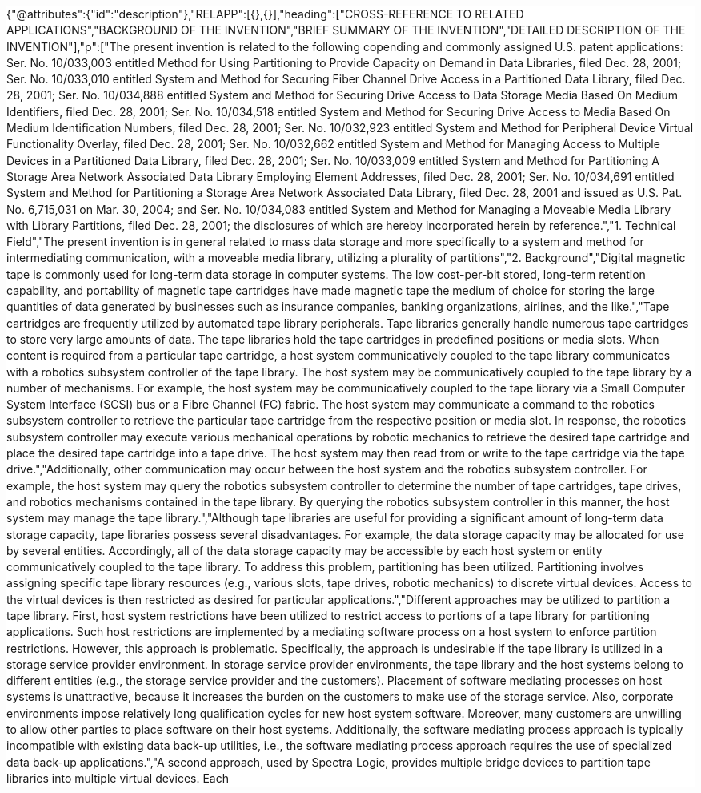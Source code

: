{"@attributes":{"id":"description"},"RELAPP":[{},{}],"heading":["CROSS-REFERENCE TO RELATED APPLICATIONS","BACKGROUND OF THE INVENTION","BRIEF SUMMARY OF THE INVENTION","DETAILED DESCRIPTION OF THE INVENTION"],"p":["The present invention is related to the following copending and commonly assigned U.S. patent applications: Ser. No. 10\/033,003 entitled Method for Using Partitioning to Provide Capacity on Demand in Data Libraries, filed Dec. 28, 2001; Ser. No. 10\/033,010 entitled System and Method for Securing Fiber Channel Drive Access in a Partitioned Data Library, filed Dec. 28, 2001; Ser. No. 10\/034,888 entitled System and Method for Securing Drive Access to Data Storage Media Based On Medium Identifiers, filed Dec. 28, 2001; Ser. No. 10\/034,518 entitled System and Method for Securing Drive Access to Media Based On Medium Identification Numbers, filed Dec. 28, 2001; Ser. No. 10\/032,923 entitled System and Method for Peripheral Device Virtual Functionality Overlay, filed Dec. 28, 2001; Ser. No. 10\/032,662 entitled System and Method for Managing Access to Multiple Devices in a Partitioned Data Library, filed Dec. 28, 2001; Ser. No. 10\/033,009 entitled System and Method for Partitioning A Storage Area Network Associated Data Library Employing Element Addresses, filed Dec. 28, 2001; Ser. No. 10\/034,691 entitled System and Method for Partitioning a Storage Area Network Associated Data Library, filed Dec. 28, 2001 and issued as U.S. Pat. No. 6,715,031 on Mar. 30, 2004; and Ser. No. 10\/034,083 entitled System and Method for Managing a Moveable Media Library with Library Partitions, filed Dec. 28, 2001; the disclosures of which are hereby incorporated herein by reference.","1. Technical Field","The present invention is in general related to mass data storage and more specifically to a system and method for intermediating communication, with a moveable media library, utilizing a plurality of partitions","2. Background","Digital magnetic tape is commonly used for long-term data storage in computer systems. The low cost-per-bit stored, long-term retention capability, and portability of magnetic tape cartridges have made magnetic tape the medium of choice for storing the large quantities of data generated by businesses such as insurance companies, banking organizations, airlines, and the like.","Tape cartridges are frequently utilized by automated tape library peripherals. Tape libraries generally handle numerous tape cartridges to store very large amounts of data. The tape libraries hold the tape cartridges in predefined positions or media slots. When content is required from a particular tape cartridge, a host system communicatively coupled to the tape library communicates with a robotics subsystem controller of the tape library. The host system may be communicatively coupled to the tape library by a number of mechanisms. For example, the host system may be communicatively coupled to the tape library via a Small Computer System Interface (SCSI) bus or a Fibre Channel (FC) fabric. The host system may communicate a command to the robotics subsystem controller to retrieve the particular tape cartridge from the respective position or media slot. In response, the robotics subsystem controller may execute various mechanical operations by robotic mechanics to retrieve the desired tape cartridge and place the desired tape cartridge into a tape drive. The host system may then read from or write to the tape cartridge via the tape drive.","Additionally, other communication may occur between the host system and the robotics subsystem controller. For example, the host system may query the robotics subsystem controller to determine the number of tape cartridges, tape drives, and robotics mechanisms contained in the tape library. By querying the robotics subsystem controller in this manner, the host system may manage the tape library.","Although tape libraries are useful for providing a significant amount of long-term data storage capacity, tape libraries possess several disadvantages. For example, the data storage capacity may be allocated for use by several entities. Accordingly, all of the data storage capacity may be accessible by each host system or entity communicatively coupled to the tape library. To address this problem, partitioning has been utilized. Partitioning involves assigning specific tape library resources (e.g., various slots, tape drives, robotic mechanics) to discrete virtual devices. Access to the virtual devices is then restricted as desired for particular applications.","Different approaches may be utilized to partition a tape library. First, host system restrictions have been utilized to restrict access to portions of a tape library for partitioning applications. Such host restrictions are implemented by a mediating software process on a host system to enforce partition restrictions. However, this approach is problematic. Specifically, the approach is undesirable if the tape library is utilized in a storage service provider environment. In storage service provider environments, the tape library and the host systems belong to different entities (e.g., the storage service provider and the customers). Placement of software mediating processes on host systems is unattractive, because it increases the burden on the customers to make use of the storage service. Also, corporate environments impose relatively long qualification cycles for new host system software. Moreover, many customers are unwilling to allow other parties to place software on their host systems. Additionally, the software mediating process approach is typically incompatible with existing data back-up utilities, i.e., the software mediating process approach requires the use of specialized data back-up applications.","A second approach, used by Spectra Logic, provides multiple bridge devices to partition tape libraries into multiple virtual devices. Each